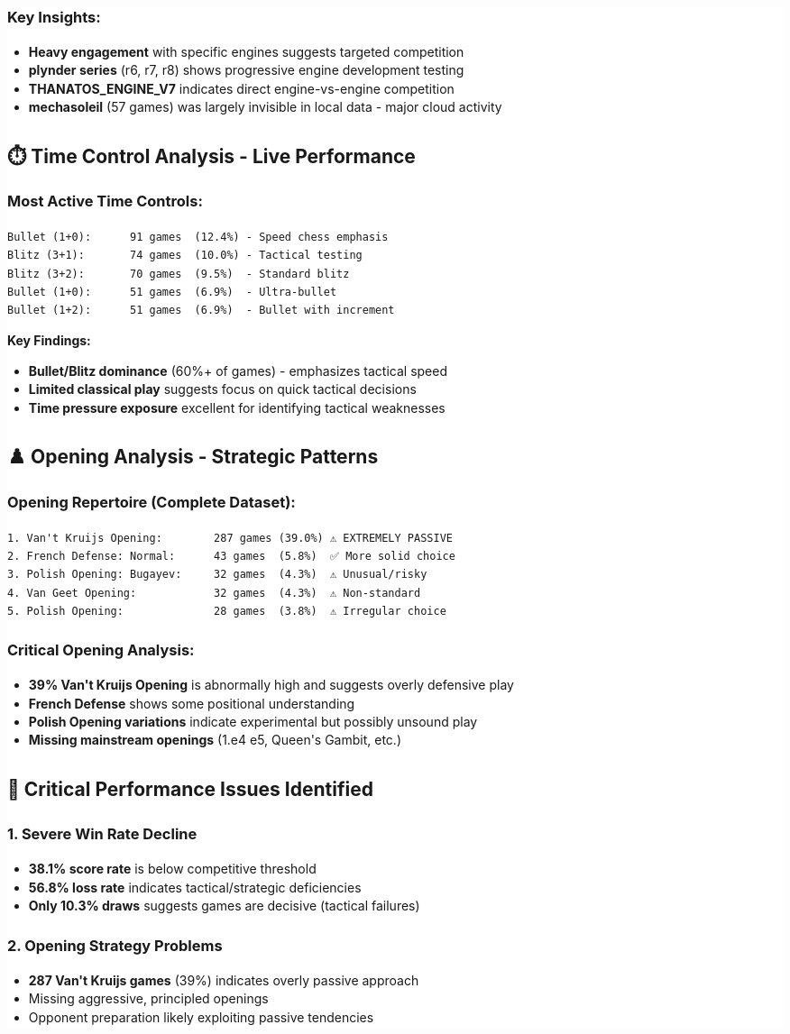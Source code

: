 ### **Key Insights:**
- **Heavy engagement** with specific engines suggests targeted competition
- **plynder series** (r6, r7, r8) shows progressive engine development testing
- **THANATOS_ENGINE_V7** indicates direct engine-vs-engine competition
- **mechasoleil** (57 games) was largely invisible in local data - major cloud activity

## ⏱️ Time Control Analysis - Live Performance

### **Most Active Time Controls:**
```
Bullet (1+0):      91 games  (12.4%) - Speed chess emphasis
Blitz (3+1):       74 games  (10.0%) - Tactical testing
Blitz (3+2):       70 games  (9.5%)  - Standard blitz
Bullet (1+0):      51 games  (6.9%)  - Ultra-bullet
Bullet (1+2):      51 games  (6.9%)  - Bullet with increment
```

**Key Findings:**
- **Bullet/Blitz dominance** (60%+ of games) - emphasizes tactical speed
- **Limited classical play** suggests focus on quick tactical decisions
- **Time pressure exposure** excellent for identifying tactical weaknesses

## ♟️ Opening Analysis - Strategic Patterns

### **Opening Repertoire (Complete Dataset):**
```
1. Van't Kruijs Opening:        287 games (39.0%) ⚠️ EXTREMELY PASSIVE
2. French Defense: Normal:      43 games  (5.8%)  ✅ More solid choice
3. Polish Opening: Bugayev:     32 games  (4.3%)  ⚠️ Unusual/risky
4. Van Geet Opening:            32 games  (4.3%)  ⚠️ Non-standard
5. Polish Opening:              28 games  (3.8%)  ⚠️ Irregular choice
```

### **Critical Opening Analysis:**
- **39% Van't Kruijs Opening** is abnormally high and suggests overly defensive play
- **French Defense** shows some positional understanding
- **Polish Opening variations** indicate experimental but possibly unsound play
- **Missing mainstream openings** (1.e4 e5, Queen's Gambit, etc.)

## 🚨 Critical Performance Issues Identified

### **1. Severe Win Rate Decline**
- **38.1% score rate** is below competitive threshold
- **56.8% loss rate** indicates tactical/strategic deficiencies
- **Only 10.3% draws** suggests games are decisive (tactical failures)

### **2. Opening Strategy Problems**
- **287 Van't Kruijs games** (39%) indicates overly passive approach
- Missing aggressive, principled openings
- Opponent preparation likely exploiting passive tendencies
